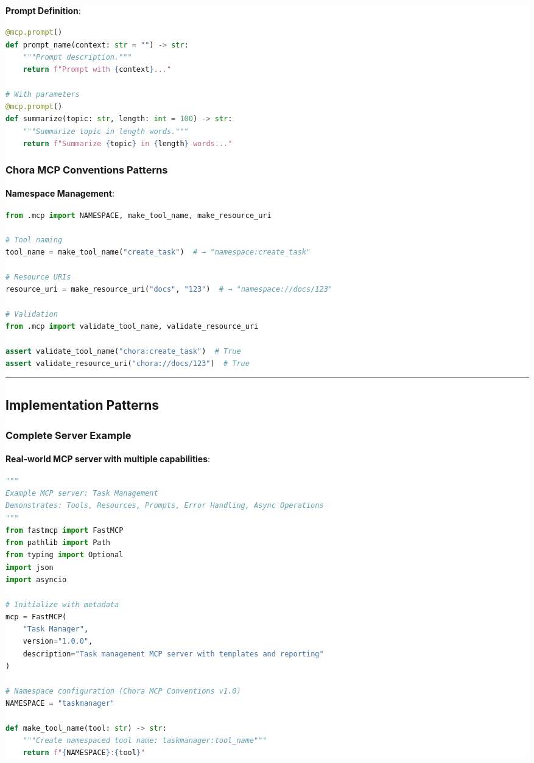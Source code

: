 **Prompt Definition**:
```python
@mcp.prompt()
def prompt_name(context: str = "") -> str:
    """Prompt description."""
    return f"Prompt with {context}..."

# With parameters
@mcp.prompt()
def summarize(topic: str, length: int = 100) -> str:
    """Summarize topic in length words."""
    return f"Summarize {topic} in {length} words..."
```

### Chora MCP Conventions Patterns

**Namespace Management**:
```python
from .mcp import NAMESPACE, make_tool_name, make_resource_uri

# Tool naming
tool_name = make_tool_name("create_task")  # → "namespace:create_task"

# Resource URIs
resource_uri = make_resource_uri("docs", "123")  # → "namespace://docs/123"

# Validation
from .mcp import validate_tool_name, validate_resource_uri

assert validate_tool_name("chora:create_task")  # True
assert validate_resource_uri("chora://docs/123")  # True
```

---

## Implementation Patterns

### Complete Server Example

**Real-world MCP server with multiple capabilities**:

```python
"""
Example MCP server: Task Management
Demonstrates: Tools, Resources, Prompts, Error Handling, Async Operations
"""
from fastmcp import FastMCP
from pathlib import Path
from typing import Optional
import json
import asyncio

# Initialize with metadata
mcp = FastMCP(
    "Task Manager",
    version="1.0.0",
    description="Task management MCP server with templates and reporting"
)

# Namespace configuration (Chora MCP Conventions v1.0)
NAMESPACE = "taskmanager"

def make_tool_name(tool: str) -> str:
    """Create namespaced tool name: taskmanager:tool_name"""
    return f"{NAMESPACE}:{tool}"
```